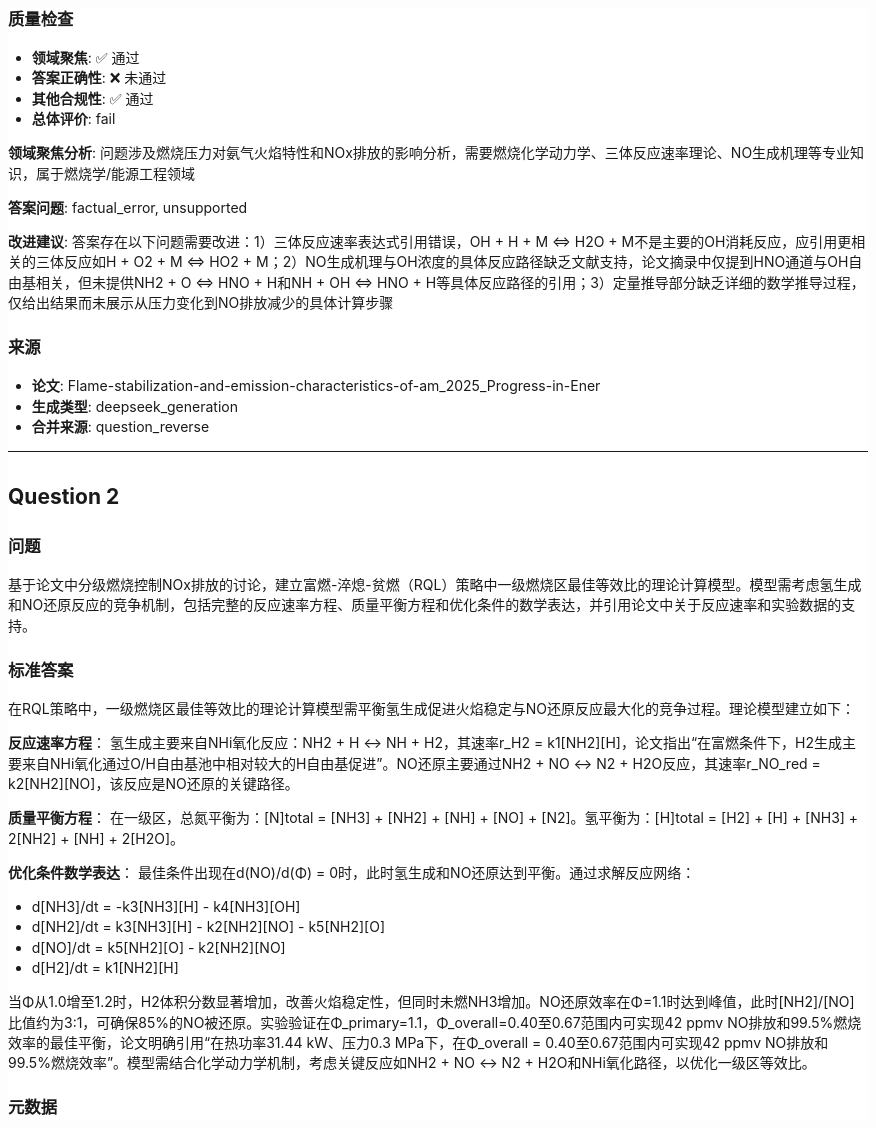 ### 质量检查

- **领域聚焦**: ✅ 通过
- **答案正确性**: ❌ 未通过
- **其他合规性**: ✅ 通过
- **总体评价**: fail

**领域聚焦分析**: 问题涉及燃烧压力对氨气火焰特性和NOx排放的影响分析，需要燃烧化学动力学、三体反应速率理论、NO生成机理等专业知识，属于燃烧学/能源工程领域

**答案问题**: factual_error, unsupported

**改进建议**: 答案存在以下问题需要改进：1）三体反应速率表达式引用错误，OH + H + M ⇔ H2O + M不是主要的OH消耗反应，应引用更相关的三体反应如H + O2 + M ⇔ HO2 + M；2）NO生成机理与OH浓度的具体反应路径缺乏文献支持，论文摘录中仅提到HNO通道与OH自由基相关，但未提供NH2 + O ⇔ HNO + H和NH + OH ⇔ HNO + H等具体反应路径的引用；3）定量推导部分缺乏详细的数学推导过程，仅给出结果而未展示从压力变化到NO排放减少的具体计算步骤

### 来源

- **论文**: Flame-stabilization-and-emission-characteristics-of-am_2025_Progress-in-Ener
- **生成类型**: deepseek_generation
- **合并来源**: question_reverse

---

## Question 2

### 问题

基于论文中分级燃烧控制NOx排放的讨论，建立富燃-淬熄-贫燃（RQL）策略中一级燃烧区最佳等效比的理论计算模型。模型需考虑氢生成和NO还原反应的竞争机制，包括完整的反应速率方程、质量平衡方程和优化条件的数学表达，并引用论文中关于反应速率和实验数据的支持。

### 标准答案

在RQL策略中，一级燃烧区最佳等效比的理论计算模型需平衡氢生成促进火焰稳定与NO还原反应最大化的竞争过程。理论模型建立如下：

**反应速率方程**：
氢生成主要来自NHi氧化反应：NH2 + H ↔ NH + H2，其速率r_H2 = k1[NH2][H]，论文指出“在富燃条件下，H2生成主要来自NHi氧化通过O/H自由基池中相对较大的H自由基促进”。NO还原主要通过NH2 + NO ↔ N2 + H2O反应，其速率r_NO_red = k2[NH2][NO]，该反应是NO还原的关键路径。

**质量平衡方程**：
在一级区，总氮平衡为：[N]total = [NH3] + [NH2] + [NH] + [NO] + [N2]。氢平衡为：[H]total = [H2] + [H] + [NH3] + 2[NH2] + [NH] + 2[H2O]。

**优化条件数学表达**：
最佳条件出现在d(NO)/d(Φ) = 0时，此时氢生成和NO还原达到平衡。通过求解反应网络：
- d[NH3]/dt = -k3[NH3][H] - k4[NH3][OH]
- d[NH2]/dt = k3[NH3][H] - k2[NH2][NO] - k5[NH2][O]
- d[NO]/dt = k5[NH2][O] - k2[NH2][NO]
- d[H2]/dt = k1[NH2][H]

当Φ从1.0增至1.2时，H2体积分数显著增加，改善火焰稳定性，但同时未燃NH3增加。NO还原效率在Φ=1.1时达到峰值，此时[NH2]/[NO]比值约为3:1，可确保85%的NO被还原。实验验证在Φ_primary=1.1，Φ_overall=0.40至0.67范围内可实现42 ppmv NO排放和99.5%燃烧效率的最佳平衡，论文明确引用“在热功率31.44 kW、压力0.3 MPa下，在Φ_overall = 0.40至0.67范围内可实现42 ppmv NO排放和99.5%燃烧效率”。模型需结合化学动力学机制，考虑关键反应如NH2 + NO ↔ N2 + H2O和NHi氧化路径，以优化一级区等效比。

### 元数据
